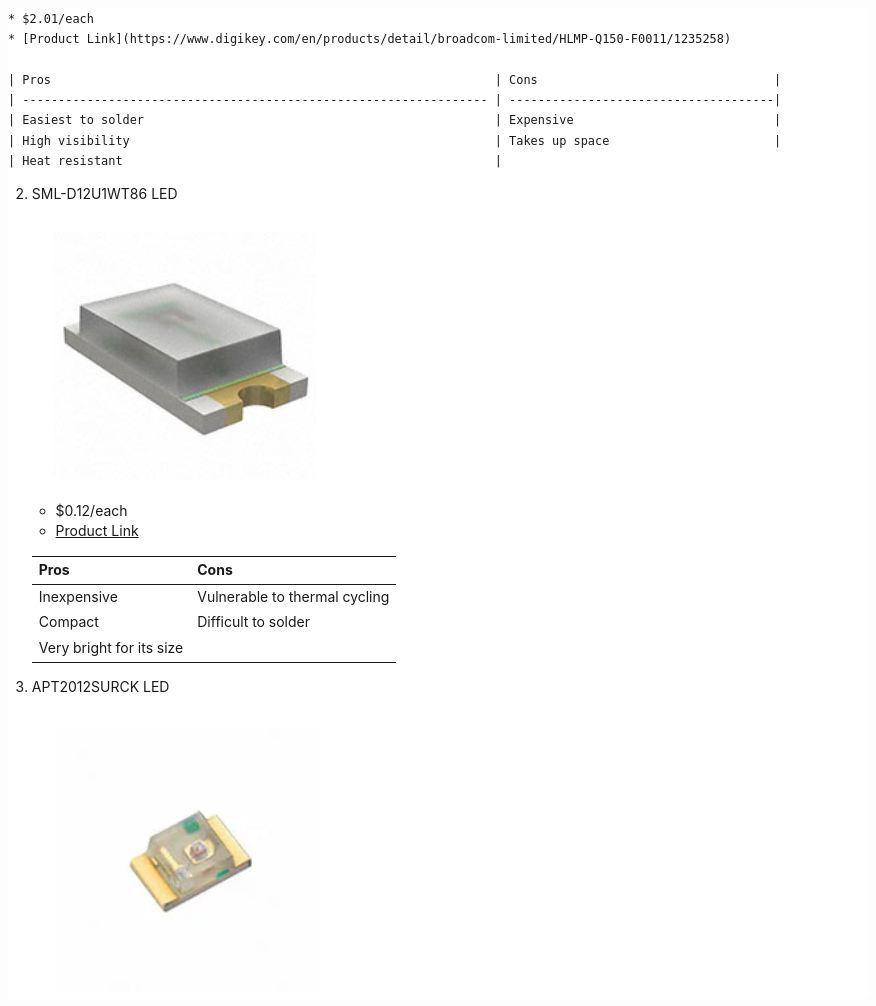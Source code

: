 
    * $2.01/each
    * [Product Link](https://www.digikey.com/en/products/detail/broadcom-limited/HLMP-Q150-F0011/1235258)

    | Pros                                                              | Cons                                 |
    | ----------------------------------------------------------------- | -------------------------------------|
    | Easiest to solder                                                 | Expensive                            |
    | High visibility                                                   | Takes up space                       |
    | Heat resistant                                                    |                     

2. SML-D12U1WT86 LED

    ![](led_2.png)

    * $0.12/each
    * [Product Link](https://www.digikey.com/en/products/detail/rohm-semiconductor/SML-D12U1WT86/5843853)

    | Pros                                                              | Cons                                 |
    | ----------------------------------------------------------------- | -------------------------------------|
    | Inexpensive                                                       | Vulnerable to thermal cycling        |
    | Compact                                                           | Difficult to solder                  |
    | Very bright for its size                                          |

3. APT2012SURCK LED

    ![](led_3.png)
